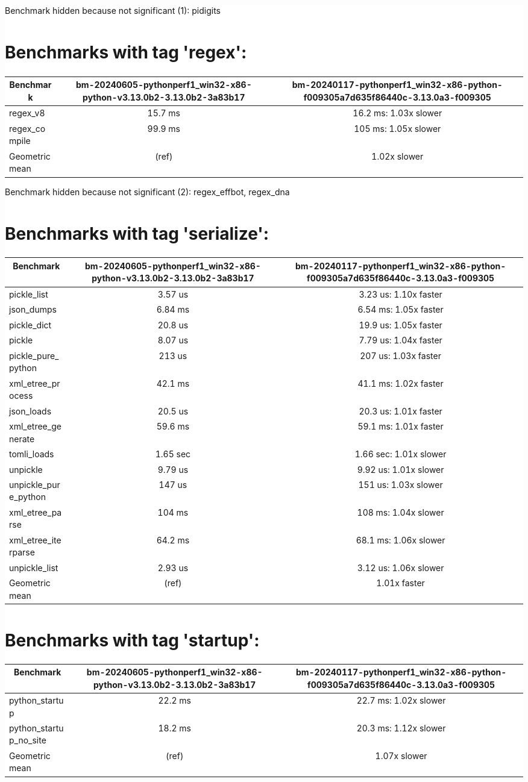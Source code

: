 Benchmark hidden because not significant (1): pidigits

Benchmarks with tag 'regex':
============================

| Benchmark      | bm-20240605-pythonperf1_win32-x86-python-v3.13.0b2-3.13.0b2-3a83b17 | bm-20240117-pythonperf1_win32-x86-python-f009305a7d635f86440c-3.13.0a3-f009305 |
|----------------|:-------------------------------------------------------------------:|:------------------------------------------------------------------------------:|
| regex_v8       | 15.7 ms                                                             | 16.2 ms: 1.03x slower                                                          |
| regex_compile  | 99.9 ms                                                             | 105 ms: 1.05x slower                                                           |
| Geometric mean | (ref)                                                               | 1.02x slower                                                                   |

Benchmark hidden because not significant (2): regex_effbot, regex_dna

Benchmarks with tag 'serialize':
================================

| Benchmark            | bm-20240605-pythonperf1_win32-x86-python-v3.13.0b2-3.13.0b2-3a83b17 | bm-20240117-pythonperf1_win32-x86-python-f009305a7d635f86440c-3.13.0a3-f009305 |
|----------------------|:-------------------------------------------------------------------:|:------------------------------------------------------------------------------:|
| pickle_list          | 3.57 us                                                             | 3.23 us: 1.10x faster                                                          |
| json_dumps           | 6.84 ms                                                             | 6.54 ms: 1.05x faster                                                          |
| pickle_dict          | 20.8 us                                                             | 19.9 us: 1.05x faster                                                          |
| pickle               | 8.07 us                                                             | 7.79 us: 1.04x faster                                                          |
| pickle_pure_python   | 213 us                                                              | 207 us: 1.03x faster                                                           |
| xml_etree_process    | 42.1 ms                                                             | 41.1 ms: 1.02x faster                                                          |
| json_loads           | 20.5 us                                                             | 20.3 us: 1.01x faster                                                          |
| xml_etree_generate   | 59.6 ms                                                             | 59.1 ms: 1.01x faster                                                          |
| tomli_loads          | 1.65 sec                                                            | 1.66 sec: 1.01x slower                                                         |
| unpickle             | 9.79 us                                                             | 9.92 us: 1.01x slower                                                          |
| unpickle_pure_python | 147 us                                                              | 151 us: 1.03x slower                                                           |
| xml_etree_parse      | 104 ms                                                              | 108 ms: 1.04x slower                                                           |
| xml_etree_iterparse  | 64.2 ms                                                             | 68.1 ms: 1.06x slower                                                          |
| unpickle_list        | 2.93 us                                                             | 3.12 us: 1.06x slower                                                          |
| Geometric mean       | (ref)                                                               | 1.01x faster                                                                   |

Benchmarks with tag 'startup':
==============================

| Benchmark              | bm-20240605-pythonperf1_win32-x86-python-v3.13.0b2-3.13.0b2-3a83b17 | bm-20240117-pythonperf1_win32-x86-python-f009305a7d635f86440c-3.13.0a3-f009305 |
|------------------------|:-------------------------------------------------------------------:|:------------------------------------------------------------------------------:|
| python_startup         | 22.2 ms                                                             | 22.7 ms: 1.02x slower                                                          |
| python_startup_no_site | 18.2 ms                                                             | 20.3 ms: 1.12x slower                                                          |
| Geometric mean         | (ref)                                                               | 1.07x slower                                                                   |
